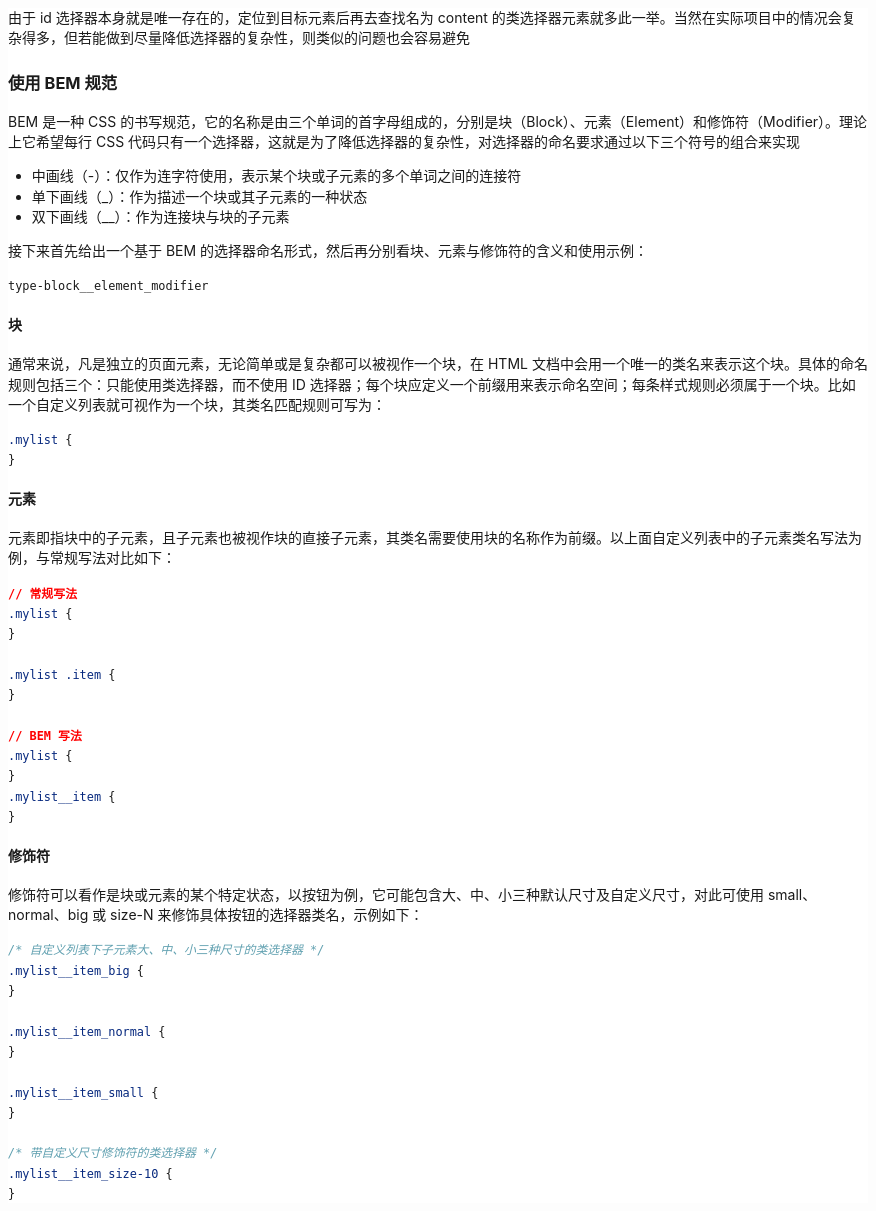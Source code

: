 由于 id 选择器本身就是唯一存在的，定位到目标元素后再去查找名为 content 的类选择器元素就多此一举。当然在实际项目中的情况会复杂得多，但若能做到尽量降低选择器的复杂性，则类似的问题也会容易避免

### 使用 BEM 规范

BEM 是一种 CSS 的书写规范，它的名称是由三个单词的首字母组成的，分别是块（Block）、元素（Element）和修饰符（Modifier）。理论上它希望每行 CSS 代码只有一个选择器，这就是为了降低选择器的复杂性，对选择器的命名要求通过以下三个符号的组合来实现

- 中画线（-）：仅作为连字符使用，表示某个块或子元素的多个单词之间的连接符
- 单下画线（\_）：作为描述一个块或其子元素的一种状态
- 双下画线（\_\_）：作为连接块与块的子元素

接下来首先给出一个基于 BEM 的选择器命名形式，然后再分别看块、元素与修饰符的含义和使用示例：

```css
type-block__element_modifier
```

#### 块

通常来说，凡是独立的页面元素，无论简单或是复杂都可以被视作一个块，在 HTML 文档中会用一个唯一的类名来表示这个块。具体的命名规则包括三个：只能使用类选择器，而不使用 ID 选择器；每个块应定义一个前缀用来表示命名空间；每条样式规则必须属于一个块。比如一个自定义列表就可视作为一个块，其类名匹配规则可写为：

```css
.mylist {
}
```

#### 元素

元素即指块中的子元素，且子元素也被视作块的直接子元素，其类名需要使用块的名称作为前缀。以上面自定义列表中的子元素类名写法为例，与常规写法对比如下：

```css
// 常规写法
.mylist {
}

.mylist .item {
}

// BEM 写法
.mylist {
}
.mylist__item {
}
```

#### 修饰符

修饰符可以看作是块或元素的某个特定状态，以按钮为例，它可能包含大、中、小三种默认尺寸及自定义尺寸，对此可使用 small、normal、big 或 size-N 来修饰具体按钮的选择器类名，示例如下：

```css
/* 自定义列表下子元素大、中、小三种尺寸的类选择器 */
.mylist__item_big {
}

.mylist__item_normal {
}

.mylist__item_small {
}

/* 带自定义尺寸修饰符的类选择器 */
.mylist__item_size-10 {
}
```
